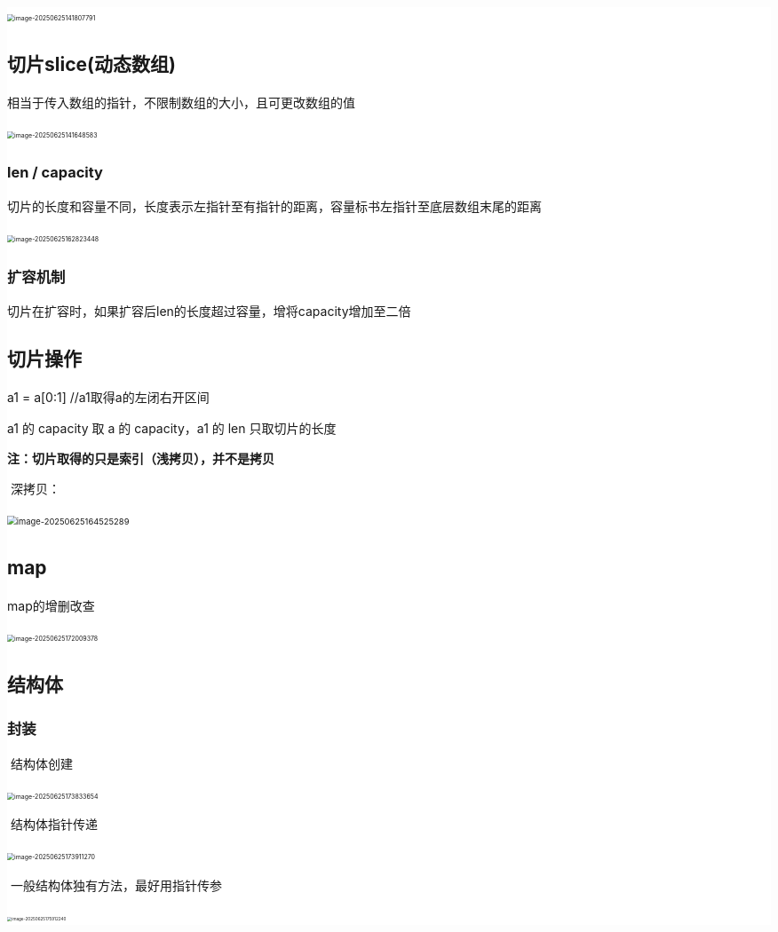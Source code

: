 <img src="C:\Users\X1Kun\AppData\Roaming\Typora\typora-user-images\image-20250625141807791.png" alt="image-20250625141807791" style="zoom: 50%;" />

## 切片slice(动态数组)

相当于传入数组的指针，不限制数组的大小，且可更改数组的值

 <img src="C:\Users\X1Kun\AppData\Roaming\Typora\typora-user-images\image-20250625141648583.png" alt="image-20250625141648583" style="zoom:50%;" />

### len / capacity

切片的长度和容量不同，长度表示左指针至有指针的距离，容量标书左指针至底层数组末尾的距离

<img src="C:\Users\X1Kun\AppData\Roaming\Typora\typora-user-images\image-20250625162823448.png" alt="image-20250625162823448" style="zoom:50%;" />

### 扩容机制

切片在扩容时，如果扩容后len的长度超过容量，增将capacity增加至二倍

## 切片操作

a1 = a[0:1] //a1取得a的左闭右开区间

a1 的 capacity 取 a 的 capacity，a1 的 len 只取切片的长度

**注：切片取得的只是索引（浅拷贝），并不是拷贝**

​	深拷贝：

<img src="C:\Users\X1Kun\AppData\Roaming\Typora\typora-user-images\image-20250625164525289.png" alt="image-20250625164525289" style="zoom: 67%;" />

## map

map的增删改查

<img src="C:\Users\X1Kun\AppData\Roaming\Typora\typora-user-images\image-20250625172009378.png" alt="image-20250625172009378" style="zoom:50%;" />

## 结构体

### 封装

​	结构体创建

<img src="C:\Users\X1Kun\AppData\Roaming\Typora\typora-user-images\image-20250625173833654.png" alt="image-20250625173833654" style="zoom:50%;" />

​	结构体指针传递

<img src="C:\Users\X1Kun\AppData\Roaming\Typora\typora-user-images\image-20250625173911270.png" alt="image-20250625173911270" style="zoom:50%;" />



​	一般结构体独有方法，最好用指针传参

<img src="C:\Users\X1Kun\AppData\Roaming\Typora\typora-user-images\image-20250625175912240.png" alt="image-20250625175912240" style="zoom: 33%;" />
